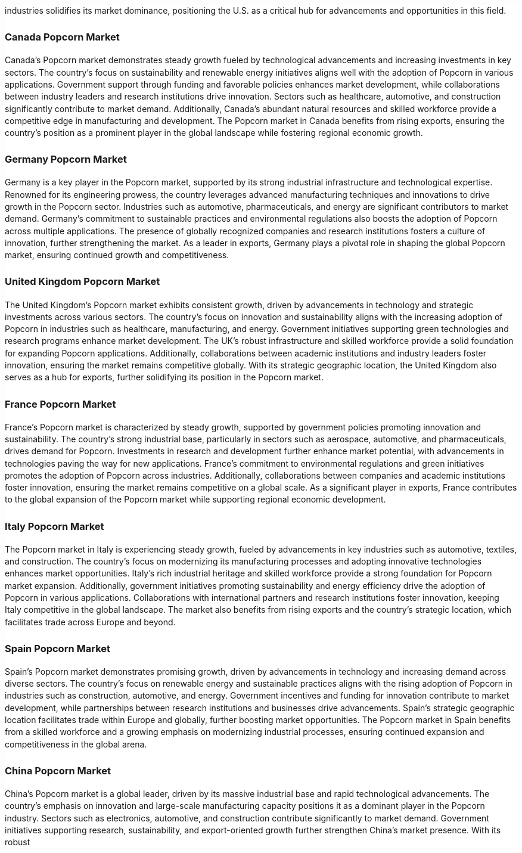 industries solidifies its market dominance, positioning the U.S. as a critical hub for advancements and opportunities in this field.</p><h3>Canada Popcorn Market</h3><p>Canada&rsquo;s Popcorn market demonstrates steady growth fueled by technological advancements and increasing investments in key sectors. The country&rsquo;s focus on sustainability and renewable energy initiatives aligns well with the adoption of Popcorn in various applications. Government support through funding and favorable policies enhances market development, while collaborations between industry leaders and research institutions drive innovation. Sectors such as healthcare, automotive, and construction significantly contribute to market demand. Additionally, Canada&rsquo;s abundant natural resources and skilled workforce provide a competitive edge in manufacturing and development. The Popcorn market in Canada benefits from rising exports, ensuring the country&rsquo;s position as a prominent player in the global landscape while fostering regional economic growth.</p><h3>Germany Popcorn Market</h3><p>Germany is a key player in the Popcorn market, supported by its strong industrial infrastructure and technological expertise. Renowned for its engineering prowess, the country leverages advanced manufacturing techniques and innovations to drive growth in the Popcorn sector. Industries such as automotive, pharmaceuticals, and energy are significant contributors to market demand. Germany&rsquo;s commitment to sustainable practices and environmental regulations also boosts the adoption of Popcorn across multiple applications. The presence of globally recognized companies and research institutions fosters a culture of innovation, further strengthening the market. As a leader in exports, Germany plays a pivotal role in shaping the global Popcorn market, ensuring continued growth and competitiveness.</p><h3>United Kingdom Popcorn Market</h3><p>The United Kingdom&rsquo;s Popcorn market exhibits consistent growth, driven by advancements in technology and strategic investments across various sectors. The country&rsquo;s focus on innovation and sustainability aligns with the increasing adoption of Popcorn in industries such as healthcare, manufacturing, and energy. Government initiatives supporting green technologies and research programs enhance market development. The UK&rsquo;s robust infrastructure and skilled workforce provide a solid foundation for expanding Popcorn applications. Additionally, collaborations between academic institutions and industry leaders foster innovation, ensuring the market remains competitive globally. With its strategic geographic location, the United Kingdom also serves as a hub for exports, further solidifying its position in the Popcorn market.</p><h3>France Popcorn Market</h3><p>France&rsquo;s Popcorn market is characterized by steady growth, supported by government policies promoting innovation and sustainability. The country&rsquo;s strong industrial base, particularly in sectors such as aerospace, automotive, and pharmaceuticals, drives demand for Popcorn. Investments in research and development further enhance market potential, with advancements in technologies paving the way for new applications. France&rsquo;s commitment to environmental regulations and green initiatives promotes the adoption of Popcorn across industries. Additionally, collaborations between companies and academic institutions foster innovation, ensuring the market remains competitive on a global scale. As a significant player in exports, France contributes to the global expansion of the Popcorn market while supporting regional economic development.</p><h3>Italy Popcorn Market</h3><p>The Popcorn market in Italy is experiencing steady growth, fueled by advancements in key industries such as automotive, textiles, and construction. The country&rsquo;s focus on modernizing its manufacturing processes and adopting innovative technologies enhances market opportunities. Italy&rsquo;s rich industrial heritage and skilled workforce provide a strong foundation for Popcorn market expansion. Additionally, government initiatives promoting sustainability and energy efficiency drive the adoption of Popcorn in various applications. Collaborations with international partners and research institutions foster innovation, keeping Italy competitive in the global landscape. The market also benefits from rising exports and the country&rsquo;s strategic location, which facilitates trade across Europe and beyond.</p><h3>Spain Popcorn Market</h3><p>Spain&rsquo;s Popcorn market demonstrates promising growth, driven by advancements in technology and increasing demand across diverse sectors. The country&rsquo;s focus on renewable energy and sustainable practices aligns with the rising adoption of Popcorn in industries such as construction, automotive, and energy. Government incentives and funding for innovation contribute to market development, while partnerships between research institutions and businesses drive advancements. Spain&rsquo;s strategic geographic location facilitates trade within Europe and globally, further boosting market opportunities. The Popcorn market in Spain benefits from a skilled workforce and a growing emphasis on modernizing industrial processes, ensuring continued expansion and competitiveness in the global arena.</p><h3>China Popcorn Market</h3><p>China&rsquo;s Popcorn market is a global leader, driven by its massive industrial base and rapid technological advancements. The country&rsquo;s emphasis on innovation and large-scale manufacturing capacity positions it as a dominant player in the Popcorn industry. Sectors such as electronics, automotive, and construction contribute significantly to market demand. Government initiatives supporting research, sustainability, and export-oriented growth further strengthen China&rsquo;s market presence. With its robust